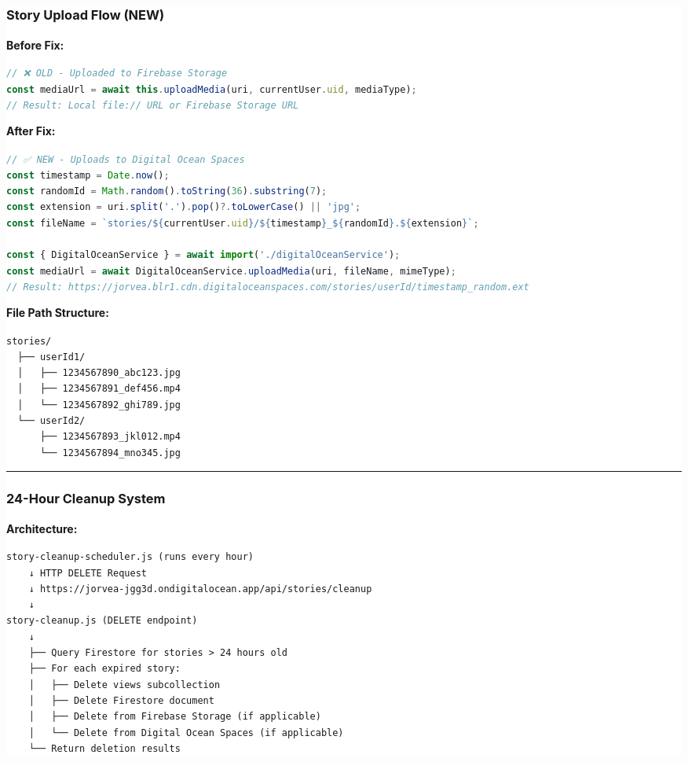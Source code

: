 ### Story Upload Flow (NEW)

**Before Fix:**
```typescript
// ❌ OLD - Uploaded to Firebase Storage
const mediaUrl = await this.uploadMedia(uri, currentUser.uid, mediaType);
// Result: Local file:// URL or Firebase Storage URL
```

**After Fix:**
```typescript
// ✅ NEW - Uploads to Digital Ocean Spaces
const timestamp = Date.now();
const randomId = Math.random().toString(36).substring(7);
const extension = uri.split('.').pop()?.toLowerCase() || 'jpg';
const fileName = `stories/${currentUser.uid}/${timestamp}_${randomId}.${extension}`;

const { DigitalOceanService } = await import('./digitalOceanService');
const mediaUrl = await DigitalOceanService.uploadMedia(uri, fileName, mimeType);
// Result: https://jorvea.blr1.cdn.digitaloceanspaces.com/stories/userId/timestamp_random.ext
```

**File Path Structure:**
```
stories/
  ├── userId1/
  │   ├── 1234567890_abc123.jpg
  │   ├── 1234567891_def456.mp4
  │   └── 1234567892_ghi789.jpg
  └── userId2/
      ├── 1234567893_jkl012.mp4
      └── 1234567894_mno345.jpg
```

---

### 24-Hour Cleanup System

**Architecture:**
```
story-cleanup-scheduler.js (runs every hour)
    ↓ HTTP DELETE Request
    ↓ https://jorvea-jgg3d.ondigitalocean.app/api/stories/cleanup
    ↓
story-cleanup.js (DELETE endpoint)
    ↓
    ├── Query Firestore for stories > 24 hours old
    ├── For each expired story:
    │   ├── Delete views subcollection
    │   ├── Delete Firestore document
    │   ├── Delete from Firebase Storage (if applicable)
    │   └── Delete from Digital Ocean Spaces (if applicable)
    └── Return deletion results
```
